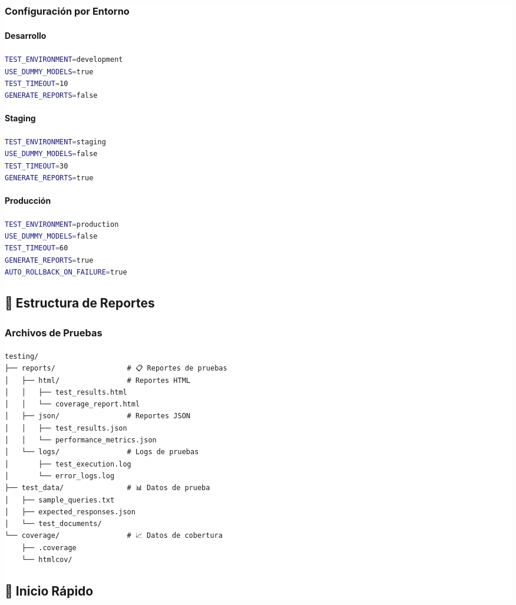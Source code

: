 ### Configuración por Entorno

#### Desarrollo
```bash
TEST_ENVIRONMENT=development
USE_DUMMY_MODELS=true
TEST_TIMEOUT=10
GENERATE_REPORTS=false
```

#### Staging
```bash
TEST_ENVIRONMENT=staging
USE_DUMMY_MODELS=false
TEST_TIMEOUT=30
GENERATE_REPORTS=true
```

#### Producción
```bash
TEST_ENVIRONMENT=production
USE_DUMMY_MODELS=false
TEST_TIMEOUT=60
GENERATE_REPORTS=true
AUTO_ROLLBACK_ON_FAILURE=true
```

## 📁 Estructura de Reportes

### Archivos de Pruebas
```
testing/
├── reports/                 # 📋 Reportes de pruebas
│   ├── html/                # Reportes HTML
│   │   ├── test_results.html
│   │   └── coverage_report.html
│   ├── json/                # Reportes JSON
│   │   ├── test_results.json
│   │   └── performance_metrics.json
│   └── logs/                # Logs de pruebas
│       ├── test_execution.log
│       └── error_logs.log
├── test_data/               # 📊 Datos de prueba
│   ├── sample_queries.txt
│   ├── expected_responses.json
│   └── test_documents/
└── coverage/                # 📈 Datos de cobertura
    ├── .coverage
    └── htmlcov/
```

## 🚀 Inicio Rápido
